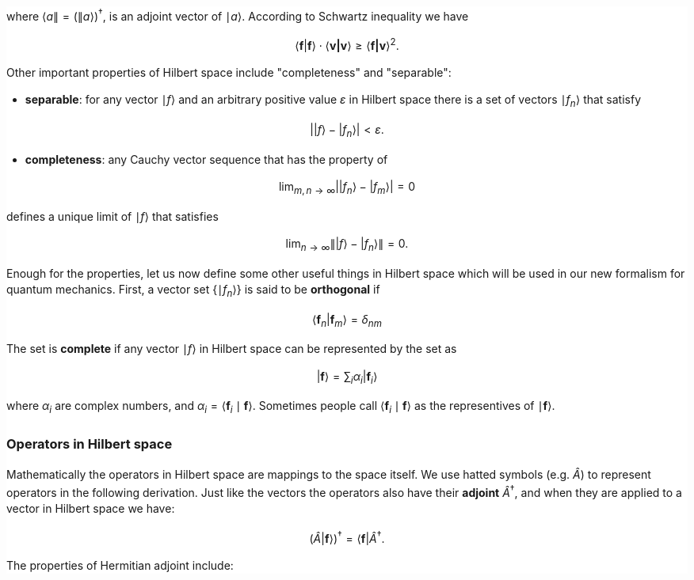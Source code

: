 where $\langle a \|=(\|a\rangle)^{\dagger},$ is an adjoint vector of $\mid a\rangle$. According to Schwartz inequality we have

$$
\langle\mathbf{f}|\mathbf{f}\rangle\cdot\langle \mathbf{v|v}\rangle\geq\langle\mathbf{f|v}\rangle^2\tag{1}.
$$

Other important properties of Hilbert space include "completeness" and "separable":
- **separable**: for any vector $\mid f\rangle$ and an arbitrary positive value $\varepsilon$ in Hilbert space there is a set of vectors $\mid f_n\rangle$ that satisfy 

$$
||f\rangle-|f_n\rangle|<\varepsilon.
$$

- **completeness**: any Cauchy vector sequence that has the property of 

$$
\lim_{m,n\rightarrow\infty}||f_n\rangle-|f_m\rangle|=0
$$

defines a unique limit of $\mid f\rangle$ that satisfies

$$\lim _{n \rightarrow \infty} \||f\rangle-\left|f_{n}\right\rangle \|=0.$$

Enough for the properties, let us now define some other useful things in Hilbert space which will be used in our new formalism for quantum mechanics. First, a vector set $\{\mid f_n\rangle\}$ is said to be **orthogonal** if

$$
\langle\mathbf{f}_n|\mathbf{f}_m\rangle=\delta_{nm}
$$

The set is **complete** if any vector $\mid f\rangle$ in Hilbert space can be represented by the set as

$$
|\mathbf{f}\rangle=\sum_i\alpha_i|\mathbf{f}_i\rangle
$$

where $\alpha_i$ are complex numbers, and $\alpha_i=\langle \mathbf{f}_i\mid\mathbf{f}\rangle$. Sometimes people call $\langle\mathbf{f}_i\mid\mathbf{f}\rangle$ as the representives of $\mid\mathbf{f}\rangle$.

### Operators in Hilbert space
Mathematically the operators in Hilbert space are mappings to the space itself. We use hatted symbols (e.g. $\hat{A}$) to represent operators in the following derivation. Just like the vectors the operators also have their **adjoint** $\hat{A}^{\dagger}$, and when they are applied to a vector in Hilbert space we have:

$$
(\hat{A}|\mathbf{f}\rangle)^{\dagger}=\langle\mathbf{f}|\hat{A}^{\dagger}\tag{2}.
$$

The properties of Hermitian adjoint include:
